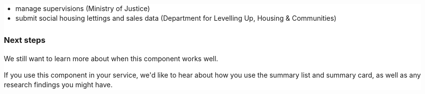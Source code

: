 - manage supervisions (Ministry of Justice)
- submit social housing lettings and sales data (Department for Levelling Up, Housing & Communities)

### Next steps

We still want to learn more about when this component works well.

If you use this component in your service, we'd like to hear about how you use the summary list and summary card, as well as any research findings you might have.
